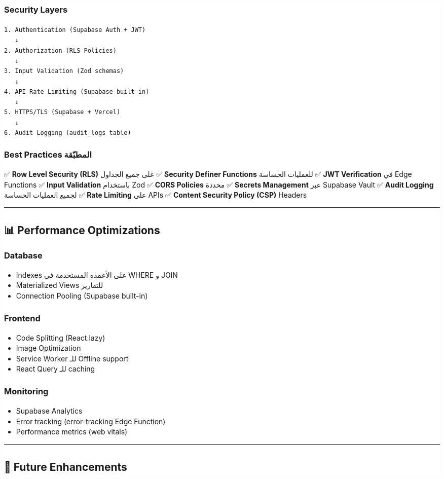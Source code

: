 ### Security Layers

```
1. Authentication (Supabase Auth + JWT)
   ↓
2. Authorization (RLS Policies)
   ↓
3. Input Validation (Zod schemas)
   ↓
4. API Rate Limiting (Supabase built-in)
   ↓
5. HTTPS/TLS (Supabase + Vercel)
   ↓
6. Audit Logging (audit_logs table)
```

### Best Practices المطبّقة

✅ **Row Level Security (RLS)** على جميع الجداول
✅ **Security Definer Functions** للعمليات الحساسة
✅ **JWT Verification** في Edge Functions
✅ **Input Validation** باستخدام Zod
✅ **CORS Policies** محددة
✅ **Secrets Management** عبر Supabase Vault
✅ **Audit Logging** لجميع العمليات الحساسة
✅ **Rate Limiting** على APIs
✅ **Content Security Policy (CSP)** Headers

---

## 📊 Performance Optimizations

### Database
- Indexes على الأعمدة المستخدمة في WHERE و JOIN
- Materialized Views للتقارير
- Connection Pooling (Supabase built-in)

### Frontend
- Code Splitting (React.lazy)
- Image Optimization
- Service Worker للـ Offline support
- React Query للـ caching

### Monitoring
- Supabase Analytics
- Error tracking (error-tracking Edge Function)
- Performance metrics (web vitals)

---

## 🔄 Future Enhancements
